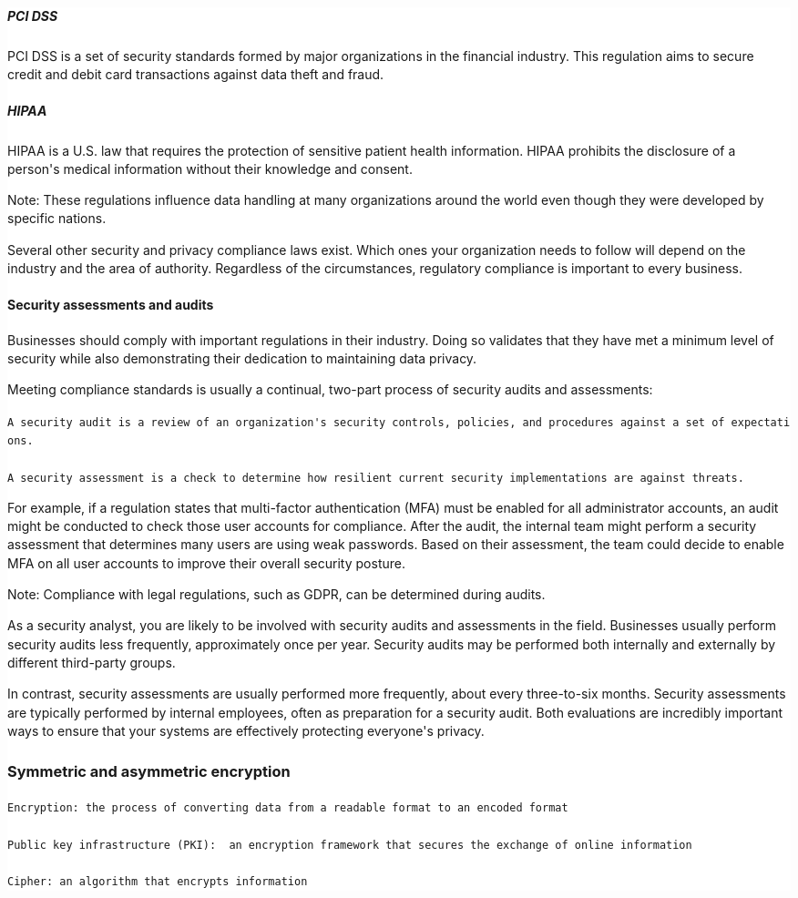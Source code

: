 ##### PCI DSS

PCI DSS is a set of security standards formed by major organizations in the financial industry. This regulation aims to secure credit and debit card transactions against data theft and fraud.

##### HIPAA

HIPAA is a U.S. law that requires the protection of sensitive patient health information. HIPAA prohibits the disclosure of a person's medical information without their knowledge and consent.

Note: These regulations influence data handling at many organizations around the world even though they were developed by specific nations.

Several other security and privacy compliance laws exist. Which ones your organization needs to follow will depend on the industry and the area of authority. Regardless of the circumstances, regulatory compliance is important to every business.

#### Security assessments and audits

Businesses should comply with important regulations in their industry. Doing so validates that they have met a minimum level of security while also demonstrating their dedication to maintaining data privacy.

Meeting compliance standards is usually a continual, two-part process of security audits and assessments:

    A security audit is a review of an organization's security controls, policies, and procedures against a set of expectations.

    A security assessment is a check to determine how resilient current security implementations are against threats.

For example, if a regulation states that multi-factor authentication (MFA) must be enabled for all administrator accounts, an audit might be conducted to check those user accounts for compliance. After the audit, the internal team might perform a security assessment that determines many users are using weak passwords. Based on their assessment, the team could decide to enable MFA on all user accounts to improve their overall security posture.

Note: Compliance with legal regulations, such as GDPR, can be determined during audits.

As a security analyst, you are likely to be involved with security audits and assessments in the field. Businesses usually perform security audits less frequently, approximately once per year. Security audits may be performed both internally and externally by different third-party groups.

In contrast, security assessments are usually performed more frequently, about every three-to-six months. Security assessments are typically performed by internal employees, often as preparation for a security audit. Both evaluations are incredibly important ways to ensure that your systems are effectively protecting everyone's privacy.

### Symmetric and asymmetric encryption

    Encryption: the process of converting data from a readable format to an encoded format

    Public key infrastructure (PKI):  an encryption framework that secures the exchange of online information

    Cipher: an algorithm that encrypts information
